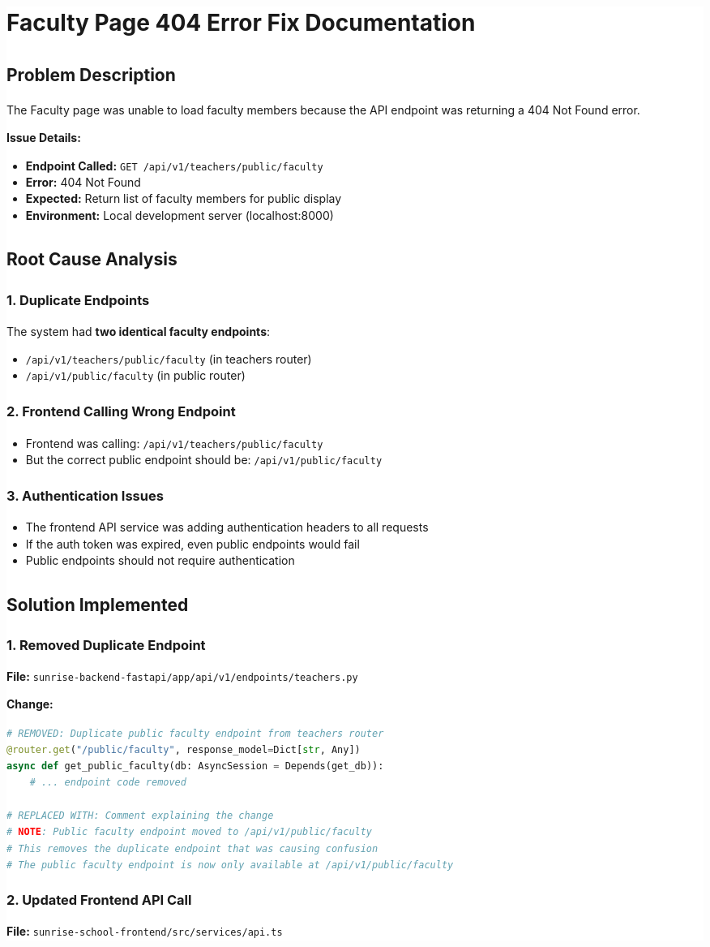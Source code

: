 # Faculty Page 404 Error Fix Documentation

## Problem Description

The Faculty page was unable to load faculty members because the API endpoint was returning a 404 Not Found error.

**Issue Details:**
- **Endpoint Called:** `GET /api/v1/teachers/public/faculty`
- **Error:** 404 Not Found
- **Expected:** Return list of faculty members for public display
- **Environment:** Local development server (localhost:8000)

## Root Cause Analysis

### 1. **Duplicate Endpoints**
The system had **two identical faculty endpoints**:
- `/api/v1/teachers/public/faculty` (in teachers router)
- `/api/v1/public/faculty` (in public router)

### 2. **Frontend Calling Wrong Endpoint**
- Frontend was calling: `/api/v1/teachers/public/faculty`
- But the correct public endpoint should be: `/api/v1/public/faculty`

### 3. **Authentication Issues**
- The frontend API service was adding authentication headers to all requests
- If the auth token was expired, even public endpoints would fail
- Public endpoints should not require authentication

## Solution Implemented

### 1. **Removed Duplicate Endpoint**
**File:** `sunrise-backend-fastapi/app/api/v1/endpoints/teachers.py`

**Change:**
```python
# REMOVED: Duplicate public faculty endpoint from teachers router
@router.get("/public/faculty", response_model=Dict[str, Any])
async def get_public_faculty(db: AsyncSession = Depends(get_db)):
    # ... endpoint code removed

# REPLACED WITH: Comment explaining the change
# NOTE: Public faculty endpoint moved to /api/v1/public/faculty
# This removes the duplicate endpoint that was causing confusion
# The public faculty endpoint is now only available at /api/v1/public/faculty
```

### 2. **Updated Frontend API Call**
**File:** `sunrise-school-frontend/src/services/api.ts`
